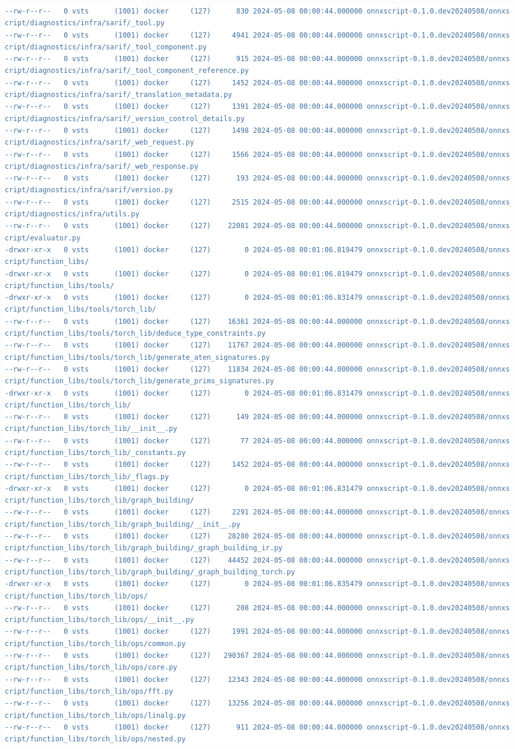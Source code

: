 ```diff
--rw-r--r--   0 vsts      (1001) docker     (127)      830 2024-05-08 00:00:44.000000 onnxscript-0.1.0.dev20240508/onnxscript/diagnostics/infra/sarif/_tool.py
--rw-r--r--   0 vsts      (1001) docker     (127)     4941 2024-05-08 00:00:44.000000 onnxscript-0.1.0.dev20240508/onnxscript/diagnostics/infra/sarif/_tool_component.py
--rw-r--r--   0 vsts      (1001) docker     (127)      915 2024-05-08 00:00:44.000000 onnxscript-0.1.0.dev20240508/onnxscript/diagnostics/infra/sarif/_tool_component_reference.py
--rw-r--r--   0 vsts      (1001) docker     (127)     1452 2024-05-08 00:00:44.000000 onnxscript-0.1.0.dev20240508/onnxscript/diagnostics/infra/sarif/_translation_metadata.py
--rw-r--r--   0 vsts      (1001) docker     (127)     1391 2024-05-08 00:00:44.000000 onnxscript-0.1.0.dev20240508/onnxscript/diagnostics/infra/sarif/_version_control_details.py
--rw-r--r--   0 vsts      (1001) docker     (127)     1498 2024-05-08 00:00:44.000000 onnxscript-0.1.0.dev20240508/onnxscript/diagnostics/infra/sarif/_web_request.py
--rw-r--r--   0 vsts      (1001) docker     (127)     1566 2024-05-08 00:00:44.000000 onnxscript-0.1.0.dev20240508/onnxscript/diagnostics/infra/sarif/_web_response.py
--rw-r--r--   0 vsts      (1001) docker     (127)      193 2024-05-08 00:00:44.000000 onnxscript-0.1.0.dev20240508/onnxscript/diagnostics/infra/sarif/version.py
--rw-r--r--   0 vsts      (1001) docker     (127)     2515 2024-05-08 00:00:44.000000 onnxscript-0.1.0.dev20240508/onnxscript/diagnostics/infra/utils.py
--rw-r--r--   0 vsts      (1001) docker     (127)    22081 2024-05-08 00:00:44.000000 onnxscript-0.1.0.dev20240508/onnxscript/evaluator.py
-drwxr-xr-x   0 vsts      (1001) docker     (127)        0 2024-05-08 00:01:06.819479 onnxscript-0.1.0.dev20240508/onnxscript/function_libs/
-drwxr-xr-x   0 vsts      (1001) docker     (127)        0 2024-05-08 00:01:06.819479 onnxscript-0.1.0.dev20240508/onnxscript/function_libs/tools/
-drwxr-xr-x   0 vsts      (1001) docker     (127)        0 2024-05-08 00:01:06.831479 onnxscript-0.1.0.dev20240508/onnxscript/function_libs/tools/torch_lib/
--rw-r--r--   0 vsts      (1001) docker     (127)    16361 2024-05-08 00:00:44.000000 onnxscript-0.1.0.dev20240508/onnxscript/function_libs/tools/torch_lib/deduce_type_constraints.py
--rw-r--r--   0 vsts      (1001) docker     (127)    11767 2024-05-08 00:00:44.000000 onnxscript-0.1.0.dev20240508/onnxscript/function_libs/tools/torch_lib/generate_aten_signatures.py
--rw-r--r--   0 vsts      (1001) docker     (127)    11834 2024-05-08 00:00:44.000000 onnxscript-0.1.0.dev20240508/onnxscript/function_libs/tools/torch_lib/generate_prims_signatures.py
-drwxr-xr-x   0 vsts      (1001) docker     (127)        0 2024-05-08 00:01:06.831479 onnxscript-0.1.0.dev20240508/onnxscript/function_libs/torch_lib/
--rw-r--r--   0 vsts      (1001) docker     (127)      149 2024-05-08 00:00:44.000000 onnxscript-0.1.0.dev20240508/onnxscript/function_libs/torch_lib/__init__.py
--rw-r--r--   0 vsts      (1001) docker     (127)       77 2024-05-08 00:00:44.000000 onnxscript-0.1.0.dev20240508/onnxscript/function_libs/torch_lib/_constants.py
--rw-r--r--   0 vsts      (1001) docker     (127)     1452 2024-05-08 00:00:44.000000 onnxscript-0.1.0.dev20240508/onnxscript/function_libs/torch_lib/_flags.py
-drwxr-xr-x   0 vsts      (1001) docker     (127)        0 2024-05-08 00:01:06.831479 onnxscript-0.1.0.dev20240508/onnxscript/function_libs/torch_lib/graph_building/
--rw-r--r--   0 vsts      (1001) docker     (127)     2291 2024-05-08 00:00:44.000000 onnxscript-0.1.0.dev20240508/onnxscript/function_libs/torch_lib/graph_building/__init__.py
--rw-r--r--   0 vsts      (1001) docker     (127)    28280 2024-05-08 00:00:44.000000 onnxscript-0.1.0.dev20240508/onnxscript/function_libs/torch_lib/graph_building/_graph_building_ir.py
--rw-r--r--   0 vsts      (1001) docker     (127)    44452 2024-05-08 00:00:44.000000 onnxscript-0.1.0.dev20240508/onnxscript/function_libs/torch_lib/graph_building/_graph_building_torch.py
-drwxr-xr-x   0 vsts      (1001) docker     (127)        0 2024-05-08 00:01:06.835479 onnxscript-0.1.0.dev20240508/onnxscript/function_libs/torch_lib/ops/
--rw-r--r--   0 vsts      (1001) docker     (127)      208 2024-05-08 00:00:44.000000 onnxscript-0.1.0.dev20240508/onnxscript/function_libs/torch_lib/ops/__init__.py
--rw-r--r--   0 vsts      (1001) docker     (127)     1991 2024-05-08 00:00:44.000000 onnxscript-0.1.0.dev20240508/onnxscript/function_libs/torch_lib/ops/common.py
--rw-r--r--   0 vsts      (1001) docker     (127)   290367 2024-05-08 00:00:44.000000 onnxscript-0.1.0.dev20240508/onnxscript/function_libs/torch_lib/ops/core.py
--rw-r--r--   0 vsts      (1001) docker     (127)    12343 2024-05-08 00:00:44.000000 onnxscript-0.1.0.dev20240508/onnxscript/function_libs/torch_lib/ops/fft.py
--rw-r--r--   0 vsts      (1001) docker     (127)    13256 2024-05-08 00:00:44.000000 onnxscript-0.1.0.dev20240508/onnxscript/function_libs/torch_lib/ops/linalg.py
--rw-r--r--   0 vsts      (1001) docker     (127)      911 2024-05-08 00:00:44.000000 onnxscript-0.1.0.dev20240508/onnxscript/function_libs/torch_lib/ops/nested.py
```